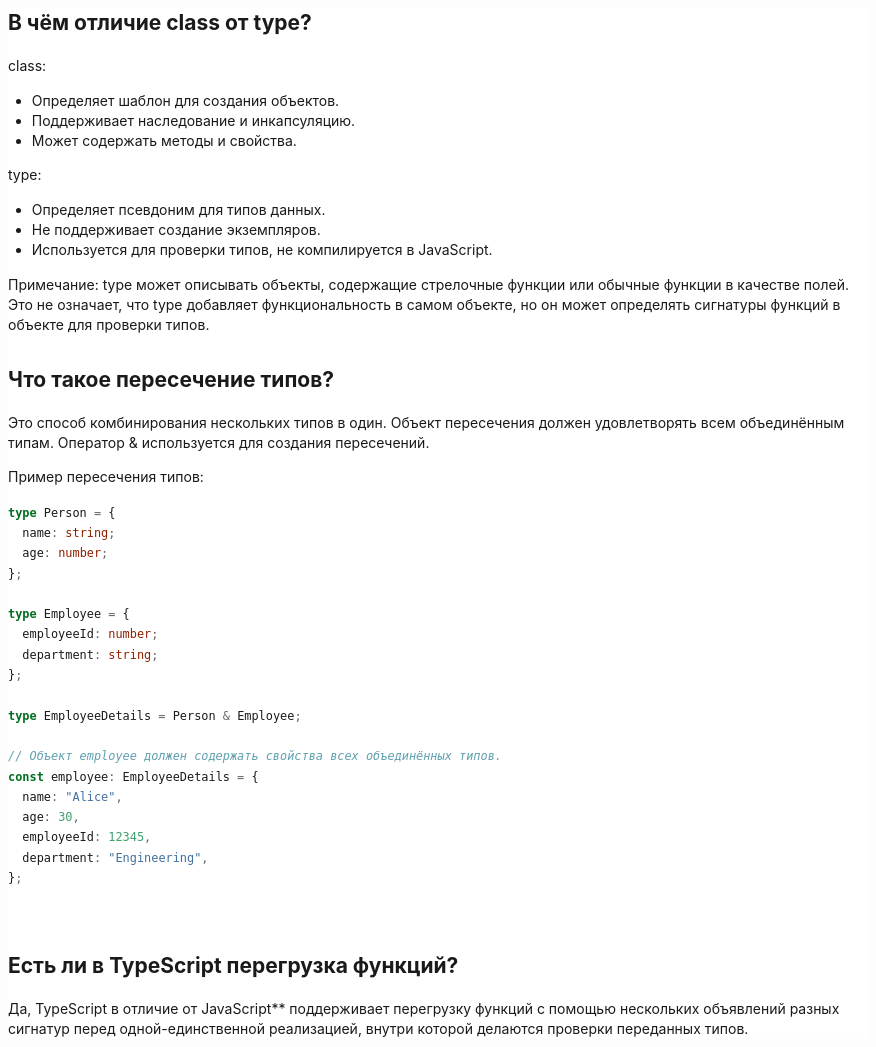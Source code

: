 ## <a name="class_type"></a>В чём отличие class от type?

class:
- Определяет шаблон для создания объектов.
- Поддерживает наследование и инкапсуляцию.
- Может содержать методы и свойства.

type:
- Определяет псевдоним для типов данных.
- Не поддерживает создание экземпляров.
- Используется для проверки типов, не компилируется в JavaScript.

Примечание: type может описывать объекты, содержащие стрелочные функции или обычные функции в качестве полей. Это не означает, что type добавляет функциональность в самом объекте, но он может определять сигнатуры функций в объекте для проверки типов.
<br/>

## <a name="type_intersection"></a>Что такое пересечение типов?

Это способ комбинирования нескольких типов в один. Объект пересечения должен удовлетворять всем объединённым типам. Оператор & используется для создания пересечений.

Пример пересечения типов:

```typescript
type Person = {
  name: string;
  age: number;
};

type Employee = {
  employeeId: number;
  department: string;
};

type EmployeeDetails = Person & Employee;

// Объект employee должен содержать свойства всех объединённых типов.
const employee: EmployeeDetails = {
  name: "Alice",
  age: 30,
  employeeId: 12345,
  department: "Engineering",
};
```
<br/>

## <a name="override_function"></a>Есть ли в TypeScript перегрузка функций?

Да, TypeScript в отличие от JavaScript** поддерживает перегрузку функций с помощью нескольких объявлений разных сигнатур перед одной-единственной реализацией, внутри которой делаются проверки переданных типов.
